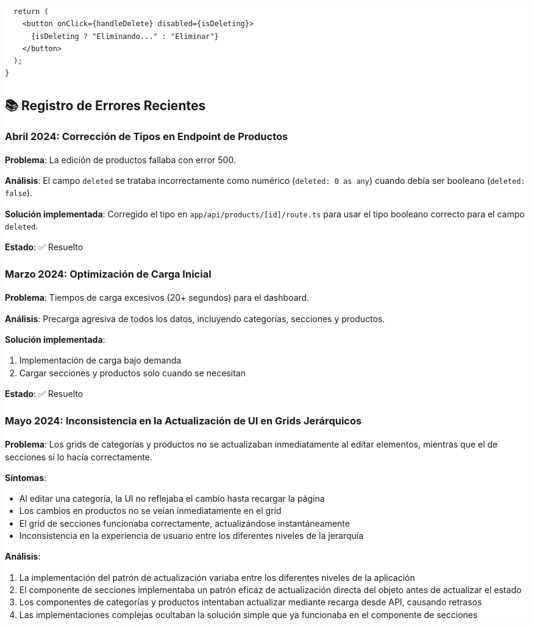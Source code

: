    ```tsx
     return (
       <button onClick={handleDelete} disabled={isDeleting}>
         {isDeleting ? "Eliminando..." : "Eliminar"}
       </button>
     );
   }
   ```

## 📚 Registro de Errores Recientes

### Abril 2024: Corrección de Tipos en Endpoint de Productos

**Problema**: La edición de productos fallaba con error 500.

**Análisis**: El campo `deleted` se trataba incorrectamente como numérico (`deleted: 0 as any`) cuando debía ser booleano (`deleted: false`).

**Solución implementada**: Corregido el tipo en `app/api/products/[id]/route.ts` para usar el tipo booleano correcto para el campo `deleted`.

**Estado**: ✅ Resuelto

### Marzo 2024: Optimización de Carga Inicial

**Problema**: Tiempos de carga excesivos (20+ segundos) para el dashboard.

**Análisis**: Precarga agresiva de todos los datos, incluyendo categorías, secciones y productos.

**Solución implementada**:

1. Implementación de carga bajo demanda
2. Cargar secciones y productos solo cuando se necesitan

**Estado**: ✅ Resuelto

### Mayo 2024: Inconsistencia en la Actualización de UI en Grids Jerárquicos

**Problema**: Los grids de categorías y productos no se actualizaban inmediatamente al editar elementos, mientras que el de secciones sí lo hacía correctamente.

**Síntomas**:

- Al editar una categoría, la UI no reflejaba el cambio hasta recargar la página
- Los cambios en productos no se veían inmediatamente en el grid
- El grid de secciones funcionaba correctamente, actualizándose instantáneamente
- Inconsistencia en la experiencia de usuario entre los diferentes niveles de la jerarquía

**Análisis**:

1. La implementación del patrón de actualización variaba entre los diferentes niveles de la aplicación
2. El componente de secciones implementaba un patrón eficaz de actualización directa del objeto antes de actualizar el estado
3. Los componentes de categorías y productos intentaban actualizar mediante recarga desde API, causando retrasos
4. Las implementaciones complejas ocultaban la solución simple que ya funcionaba en el componente de secciones
